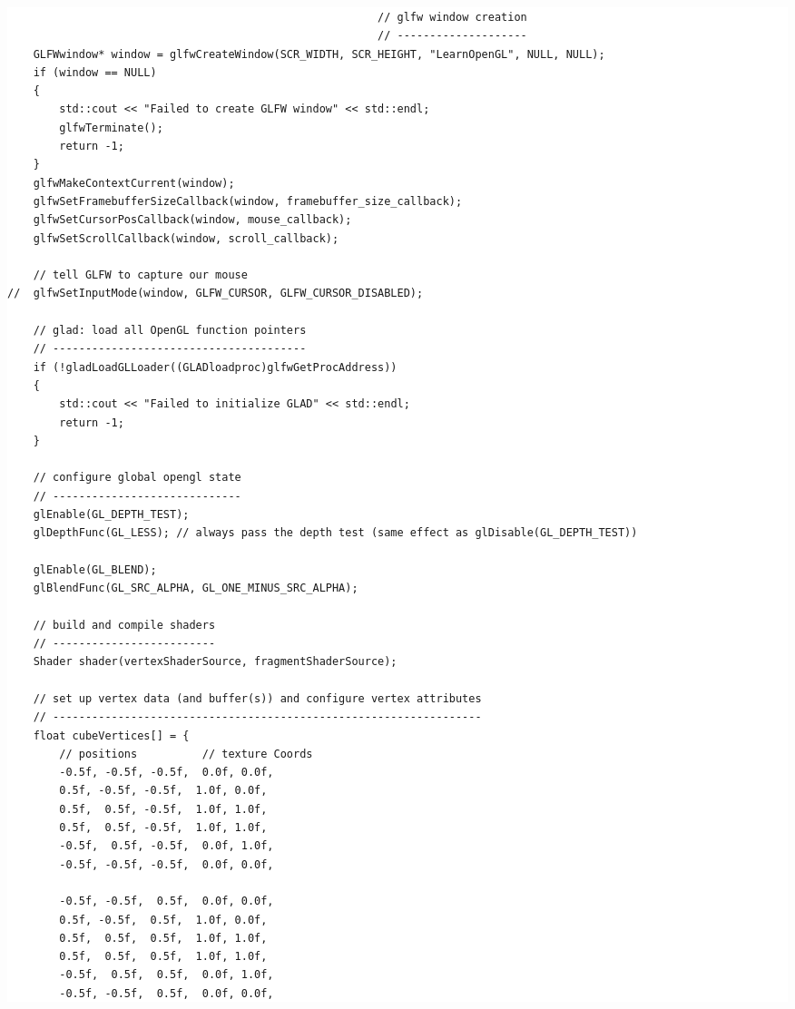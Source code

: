     														 // glfw window creation
    														 // --------------------
    	GLFWwindow* window = glfwCreateWindow(SCR_WIDTH, SCR_HEIGHT, "LearnOpenGL", NULL, NULL);
    	if (window == NULL)
    	{
    		std::cout << "Failed to create GLFW window" << std::endl;
    		glfwTerminate();
    		return -1;
    	}
    	glfwMakeContextCurrent(window);
    	glfwSetFramebufferSizeCallback(window, framebuffer_size_callback);
    	glfwSetCursorPosCallback(window, mouse_callback);
    	glfwSetScrollCallback(window, scroll_callback);
    
    	// tell GLFW to capture our mouse
    //	glfwSetInputMode(window, GLFW_CURSOR, GLFW_CURSOR_DISABLED);
    
    	// glad: load all OpenGL function pointers
    	// ---------------------------------------
    	if (!gladLoadGLLoader((GLADloadproc)glfwGetProcAddress))
    	{
    		std::cout << "Failed to initialize GLAD" << std::endl;
    		return -1;
    	}
    
    	// configure global opengl state
    	// -----------------------------
    	glEnable(GL_DEPTH_TEST);
    	glDepthFunc(GL_LESS); // always pass the depth test (same effect as glDisable(GL_DEPTH_TEST))
    
    	glEnable(GL_BLEND);
    	glBlendFunc(GL_SRC_ALPHA, GL_ONE_MINUS_SRC_ALPHA);
    
    	// build and compile shaders
    	// -------------------------
    	Shader shader(vertexShaderSource, fragmentShaderSource);
    
    	// set up vertex data (and buffer(s)) and configure vertex attributes
    	// ------------------------------------------------------------------
    	float cubeVertices[] = {
    		// positions          // texture Coords
    		-0.5f, -0.5f, -0.5f,  0.0f, 0.0f,
    		0.5f, -0.5f, -0.5f,  1.0f, 0.0f,
    		0.5f,  0.5f, -0.5f,  1.0f, 1.0f,
    		0.5f,  0.5f, -0.5f,  1.0f, 1.0f,
    		-0.5f,  0.5f, -0.5f,  0.0f, 1.0f,
    		-0.5f, -0.5f, -0.5f,  0.0f, 0.0f,
    
    		-0.5f, -0.5f,  0.5f,  0.0f, 0.0f,
    		0.5f, -0.5f,  0.5f,  1.0f, 0.0f,
    		0.5f,  0.5f,  0.5f,  1.0f, 1.0f,
    		0.5f,  0.5f,  0.5f,  1.0f, 1.0f,
    		-0.5f,  0.5f,  0.5f,  0.0f, 1.0f,
    		-0.5f, -0.5f,  0.5f,  0.0f, 0.0f,
    